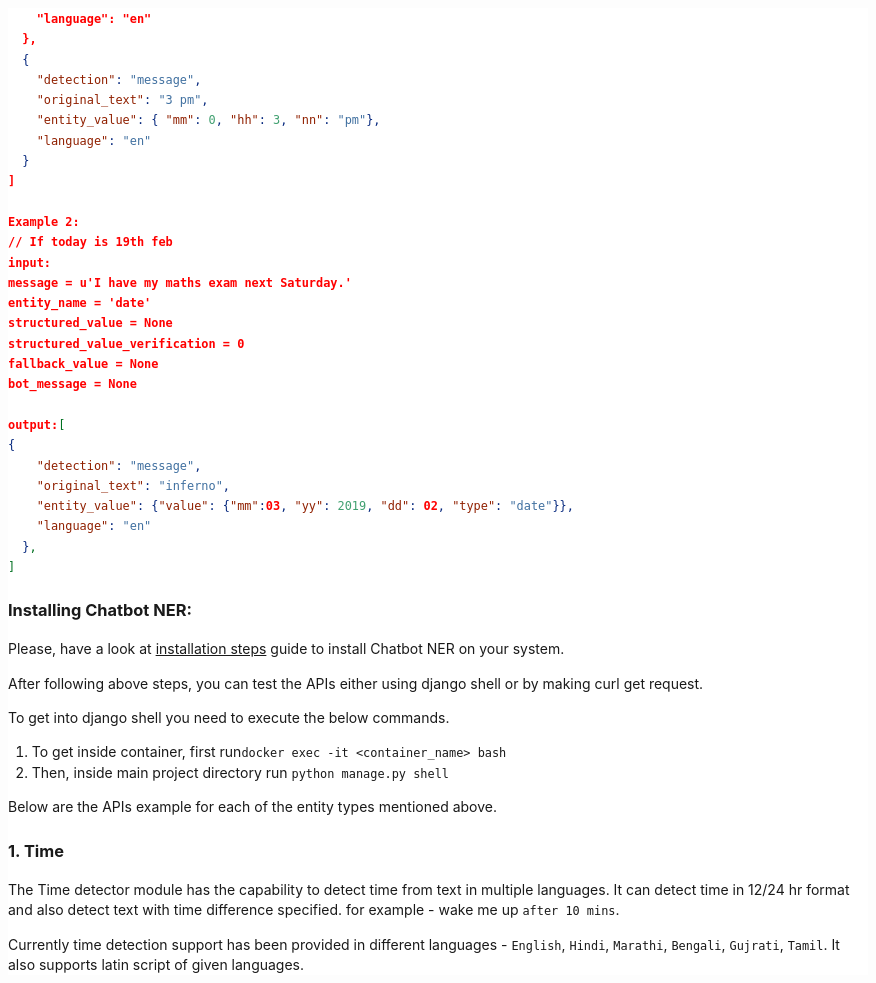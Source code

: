 ```json
    "language": "en"
  },
  {
    "detection": "message",
    "original_text": "3 pm",
    "entity_value": { "mm": 0, "hh": 3, "nn": "pm"},
    "language": "en"
  }
]

Example 2:
// If today is 19th feb
input:  
message = u'I have my maths exam next Saturday.'
entity_name = 'date'
structured_value = None
structured_value_verification = 0
fallback_value = None
bot_message = None

output:[
{
    "detection": "message",
    "original_text": "inferno",
    "entity_value": {"value": {"mm":03, "yy": 2019, "dd": 02, "type": "date"}},
    "language": "en"
  }, 
]
```

###  

### Installing Chatbot NER:

Please, have a look at [installation steps](https://github.com/hellohaptik/chatbot_ner/blob/master/docs/install.md) guide to install Chatbot NER on your system.

After following above steps, you can test the APIs either using django shell or by making curl get request. 

To get into django shell you need to execute the below commands.

1. To get inside container,  first run`docker exec -it <container_name> bash` 
2. Then, inside main project directory run `python manage.py shell`

Below are the APIs example for each of the entity types mentioned above.

### 1. Time

The Time detector module has the capability to detect time from text in multiple languages. It can detect time in 12/24 hr format and also detect text with time difference specified. for example - wake me up `after 10 mins`. 

Currently time detection support has been provided in different languages - `English`,  `Hindi`, `Marathi`,  `Bengali`,  `Gujrati`, `Tamil`. It also supports latin script of given languages.
